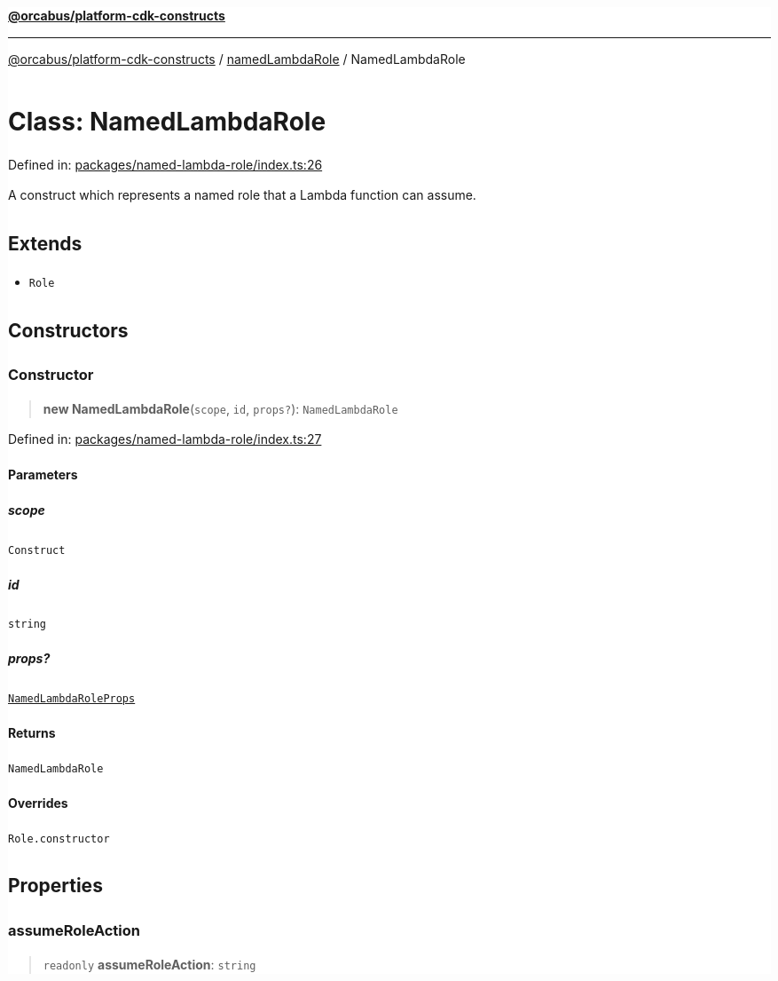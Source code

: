 [**@orcabus/platform-cdk-constructs**](../../../../README.md)

***

[@orcabus/platform-cdk-constructs](../../../../README.md) / [namedLambdaRole](../README.md) / NamedLambdaRole

# Class: NamedLambdaRole

Defined in: [packages/named-lambda-role/index.ts:26](https://github.com/OrcaBus/platform-cdk-constructs/blob/main/packages/named-lambda-role/index.ts#L26)

A construct which represents a named role that a Lambda function can assume.

## Extends

- `Role`

## Constructors

### Constructor

> **new NamedLambdaRole**(`scope`, `id`, `props?`): `NamedLambdaRole`

Defined in: [packages/named-lambda-role/index.ts:27](https://github.com/OrcaBus/platform-cdk-constructs/blob/main/packages/named-lambda-role/index.ts#L27)

#### Parameters

##### scope

`Construct`

##### id

`string`

##### props?

[`NamedLambdaRoleProps`](../interfaces/NamedLambdaRoleProps.md)

#### Returns

`NamedLambdaRole`

#### Overrides

`Role.constructor`

## Properties

### assumeRoleAction

> `readonly` **assumeRoleAction**: `string`
